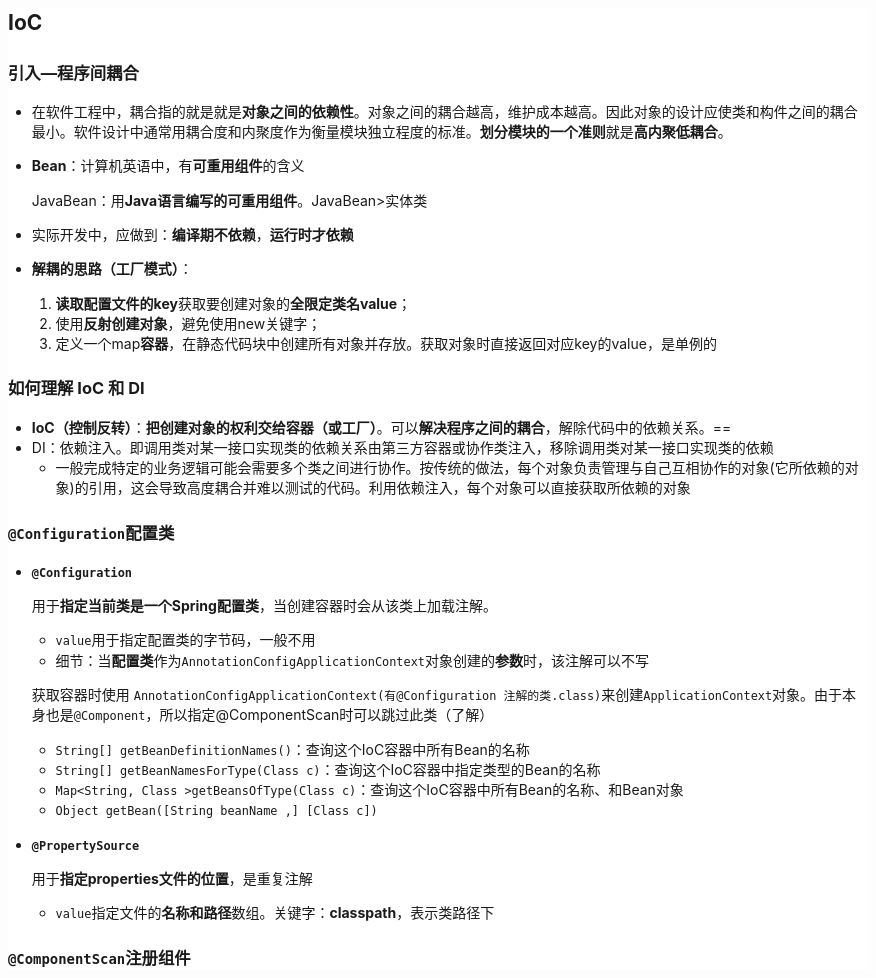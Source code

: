 
## IoC

### 引入—程序间耦合

- 在软件工程中，耦合指的就是就是**对象之间的依赖性**。对象之间的耦合越高，维护成本越高。因此对象的设计应使类和构件之间的耦合最小。软件设计中通常用耦合度和内聚度作为衡量模块独立程度的标准。**划分模块的一个准则**就是**高内聚低耦合**。

- **Bean**：计算机英语中，有**可重用组件**的含义

    JavaBean：用**Java语言编写的可重用组件**。JavaBean>实体类

- 实际开发中，应做到：**编译期不依赖**，**运行时才依赖**

- **解耦的思路（工厂模式）**：

    1. **读取配置文件的key**获取要创建对象的**全限定类名value**；
    2. 使用**反射创建对象**，避免使用new关键字；
    3. 定义一个map**容器**，在静态代码块中创建所有对象并存放。获取对象时直接返回对应key的value，是单例的



### 如何理解 IoC 和 DI

* **IoC（控制反转）**：**把创建对象的权利交给容器（或工厂）**。可以**解决程序之间的耦合**，解除代码中的依赖关系。==
* DI：依赖注入。即调用类对某一接口实现类的依赖关系由第三方容器或协作类注入，移除调用类对某一接口实现类的依赖
    * 一般完成特定的业务逻辑可能会需要多个类之间进行协作。按传统的做法，每个对象负责管理与自己互相协作的对象(它所依赖的对象)的引用，这会导致高度耦合并难以测试的代码。利用依赖注入，每个对象可以直接获取所依赖的对象





### `@Configuration`配置类

* **`@Configuration`**

    用于**指定当前类是一个Spring配置类**，当创建容器时会从该类上加载注解。

    - `value`用于指定配置类的字节码，一般不用
    - 细节：当**配置类**作为`AnnotationConfigApplicationContext`对象创建的**参数**时，该注解可以不写

    获取容器时使用 `AnnotationConfigApplicationContext(有@Configuration 注解的类.class)`来创建`ApplicationContext`对象。由于本身也是`@Component`，所以指定@ComponentScan时可以跳过此类（了解）

    * `String[] getBeanDefinitionNames()`：查询这个IoC容器中所有Bean的名称
    * `String[] getBeanNamesForType(Class c)`：查询这个IoC容器中指定类型的Bean的名称
    * `Map<String, Class >getBeansOfType(Class c)`：查询这个IoC容器中所有Bean的名称、和Bean对象
    * `Object getBean([String beanName ,] [Class c])`

* **`@PropertySource`**

    用于**指定properties文件的位置**，是重复注解

    - `value`指定文件的**名称和路径**数组。关键字：**classpath**，表示类路径下




### `@ComponentScan`注册组件
